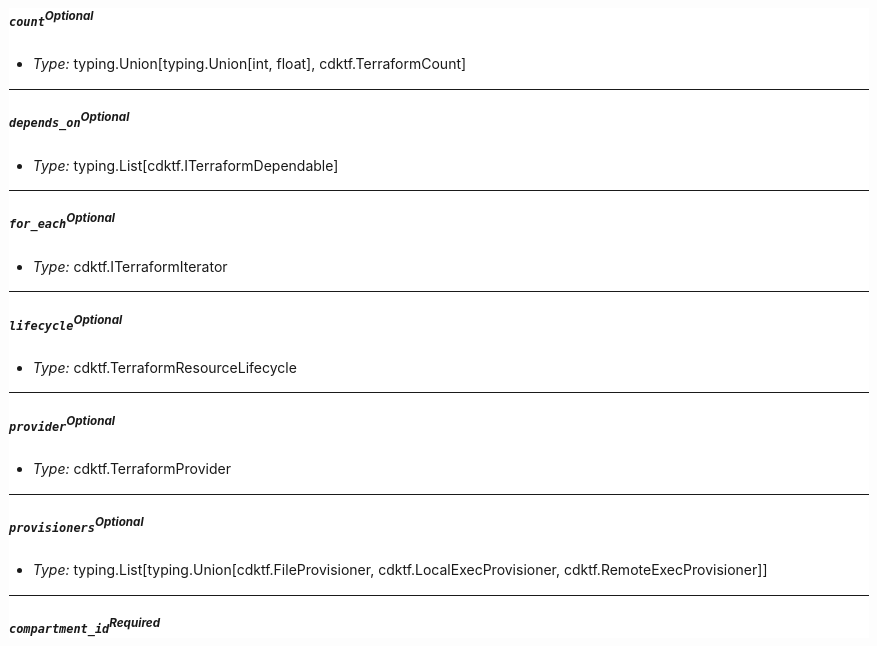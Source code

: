 ##### `count`<sup>Optional</sup> <a name="count" id="rhizo-co-terraform-provider-oci.datascienceModelDeployment.DatascienceModelDeployment.Initializer.parameter.count"></a>

- *Type:* typing.Union[typing.Union[int, float], cdktf.TerraformCount]

---

##### `depends_on`<sup>Optional</sup> <a name="depends_on" id="rhizo-co-terraform-provider-oci.datascienceModelDeployment.DatascienceModelDeployment.Initializer.parameter.dependsOn"></a>

- *Type:* typing.List[cdktf.ITerraformDependable]

---

##### `for_each`<sup>Optional</sup> <a name="for_each" id="rhizo-co-terraform-provider-oci.datascienceModelDeployment.DatascienceModelDeployment.Initializer.parameter.forEach"></a>

- *Type:* cdktf.ITerraformIterator

---

##### `lifecycle`<sup>Optional</sup> <a name="lifecycle" id="rhizo-co-terraform-provider-oci.datascienceModelDeployment.DatascienceModelDeployment.Initializer.parameter.lifecycle"></a>

- *Type:* cdktf.TerraformResourceLifecycle

---

##### `provider`<sup>Optional</sup> <a name="provider" id="rhizo-co-terraform-provider-oci.datascienceModelDeployment.DatascienceModelDeployment.Initializer.parameter.provider"></a>

- *Type:* cdktf.TerraformProvider

---

##### `provisioners`<sup>Optional</sup> <a name="provisioners" id="rhizo-co-terraform-provider-oci.datascienceModelDeployment.DatascienceModelDeployment.Initializer.parameter.provisioners"></a>

- *Type:* typing.List[typing.Union[cdktf.FileProvisioner, cdktf.LocalExecProvisioner, cdktf.RemoteExecProvisioner]]

---

##### `compartment_id`<sup>Required</sup> <a name="compartment_id" id="rhizo-co-terraform-provider-oci.datascienceModelDeployment.DatascienceModelDeployment.Initializer.parameter.compartmentId"></a>
